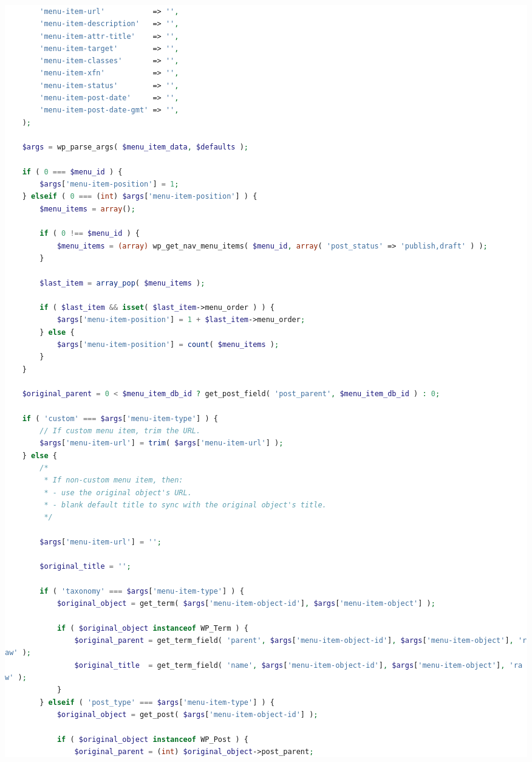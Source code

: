 ```php
		'menu-item-url'           => '',
		'menu-item-description'   => '',
		'menu-item-attr-title'    => '',
		'menu-item-target'        => '',
		'menu-item-classes'       => '',
		'menu-item-xfn'           => '',
		'menu-item-status'        => '',
		'menu-item-post-date'     => '',
		'menu-item-post-date-gmt' => '',
	);

	$args = wp_parse_args( $menu_item_data, $defaults );

	if ( 0 === $menu_id ) {
		$args['menu-item-position'] = 1;
	} elseif ( 0 === (int) $args['menu-item-position'] ) {
		$menu_items = array();

		if ( 0 !== $menu_id ) {
			$menu_items = (array) wp_get_nav_menu_items( $menu_id, array( 'post_status' => 'publish,draft' ) );
		}

		$last_item = array_pop( $menu_items );

		if ( $last_item && isset( $last_item->menu_order ) ) {
			$args['menu-item-position'] = 1 + $last_item->menu_order;
		} else {
			$args['menu-item-position'] = count( $menu_items );
		}
	}

	$original_parent = 0 < $menu_item_db_id ? get_post_field( 'post_parent', $menu_item_db_id ) : 0;

	if ( 'custom' === $args['menu-item-type'] ) {
		// If custom menu item, trim the URL.
		$args['menu-item-url'] = trim( $args['menu-item-url'] );
	} else {
		/*
		 * If non-custom menu item, then:
		 * - use the original object's URL.
		 * - blank default title to sync with the original object's title.
		 */

		$args['menu-item-url'] = '';

		$original_title = '';

		if ( 'taxonomy' === $args['menu-item-type'] ) {
			$original_object = get_term( $args['menu-item-object-id'], $args['menu-item-object'] );

			if ( $original_object instanceof WP_Term ) {
				$original_parent = get_term_field( 'parent', $args['menu-item-object-id'], $args['menu-item-object'], 'raw' );
				$original_title  = get_term_field( 'name', $args['menu-item-object-id'], $args['menu-item-object'], 'raw' );
			}
		} elseif ( 'post_type' === $args['menu-item-type'] ) {
			$original_object = get_post( $args['menu-item-object-id'] );

			if ( $original_object instanceof WP_Post ) {
				$original_parent = (int) $original_object->post_parent;
```
